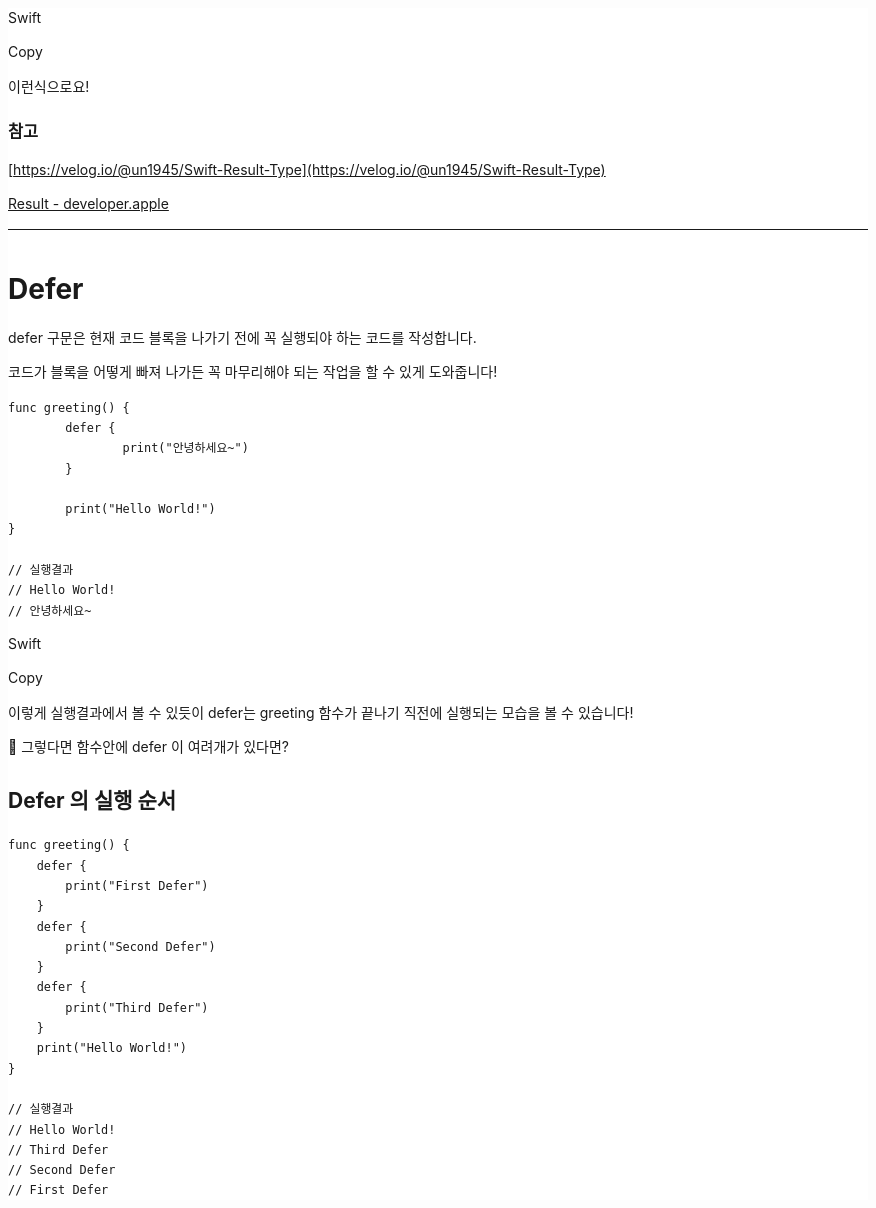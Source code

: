 Swift

Copy

이런식으로요!

### **참고**

[https://velog.io/@un1945/Swift-Result-Type](https://velog.io/@un1945/Swift-Result-Type)

[Result - developer.apple](https://developer.apple.com/documentation/swift/result)

---

# **Defer**

defer 구문은 현재 코드 블록을 나가기 전에 꼭 실행되야 하는 코드를 작성합니다.

코드가 블록을 어떻게 빠져 나가든 꼭 마무리해야 되는 작업을 할 수 있게 도와줍니다!

```
func greeting() {
		defer {
				print("안녕하세요~")
		}

		print("Hello World!")
}

// 실행결과
// Hello World!
// 안녕하세요~

```

Swift

Copy

이렇게 실행결과에서 볼 수 있듯이 defer는 greeting 함수가 끝나기 직전에 실행되는 모습을 볼 수 있습니다!

🤔 그렇다면 함수안에 defer 이 여려개가 있다면?

## **Defer 의 실행 순서**

```
func greeting() {
    defer {
        print("First Defer")
    }
    defer {
        print("Second Defer")
    }
    defer {
        print("Third Defer")
    }
    print("Hello World!")
}

// 실행결과
// Hello World!
// Third Defer
// Second Defer
// First Defer

```
